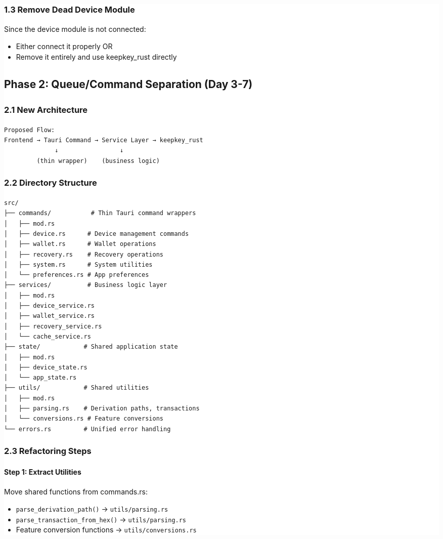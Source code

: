 ### 1.3 Remove Dead Device Module
Since the device module is not connected:
- Either connect it properly OR
- Remove it entirely and use keepkey_rust directly

## Phase 2: Queue/Command Separation (Day 3-7)

### 2.1 New Architecture
```
Proposed Flow:
Frontend → Tauri Command → Service Layer → keepkey_rust
              ↓                 ↓
         (thin wrapper)    (business logic)
```

### 2.2 Directory Structure
```
src/
├── commands/           # Thin Tauri command wrappers
│   ├── mod.rs
│   ├── device.rs      # Device management commands
│   ├── wallet.rs      # Wallet operations
│   ├── recovery.rs    # Recovery operations
│   ├── system.rs      # System utilities
│   └── preferences.rs # App preferences
├── services/          # Business logic layer
│   ├── mod.rs
│   ├── device_service.rs
│   ├── wallet_service.rs
│   ├── recovery_service.rs
│   └── cache_service.rs
├── state/            # Shared application state
│   ├── mod.rs
│   ├── device_state.rs
│   └── app_state.rs
├── utils/            # Shared utilities
│   ├── mod.rs
│   ├── parsing.rs    # Derivation paths, transactions
│   └── conversions.rs # Feature conversions
└── errors.rs         # Unified error handling
```

### 2.3 Refactoring Steps

#### Step 1: Extract Utilities
Move shared functions from commands.rs:
- `parse_derivation_path()` → `utils/parsing.rs`
- `parse_transaction_from_hex()` → `utils/parsing.rs`
- Feature conversion functions → `utils/conversions.rs`
